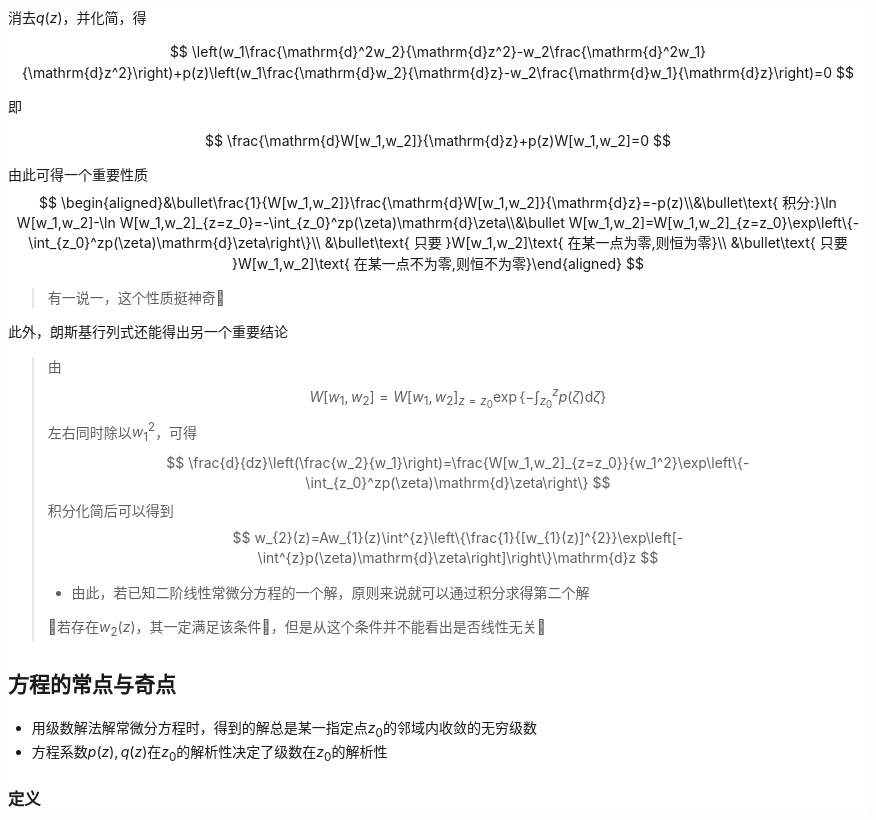 消去$q(z)$，并化简，得

$$
\left(w_1\frac{\mathrm{d}^2w_2}{\mathrm{d}z^2}-w_2\frac{\mathrm{d}^2w_1}{\mathrm{d}z^2}\right)+p(z)\left(w_1\frac{\mathrm{d}w_2}{\mathrm{d}z}-w_2\frac{\mathrm{d}w_1}{\mathrm{d}z}\right)=0
$$


即

$$
\frac{\mathrm{d}W[w_1,w_2]}{\mathrm{d}z}+p(z)W[w_1,w_2]=0
$$


由此可得一个重要性质
$$
\begin{aligned}&\bullet\frac{1}{W[w_1,w_2]}\frac{\mathrm{d}W[w_1,w_2]}{\mathrm{d}z}=-p(z)\\&\bullet\text{ 积分:}\ln W[w_1,w_2]-\ln W[w_1,w_2]_{z=z_0}=-\int_{z_0}^zp(\zeta)\mathrm{d}\zeta\\&\bullet W[w_1,w_2]=W[w_1,w_2]_{z=z_0}\exp\left\{-\int_{z_0}^zp(\zeta)\mathrm{d}\zeta\right\}\\
&\bullet\text{ 只要 }W[w_1,w_2]\text{ 在某一点为零,则恒为零}\\
&\bullet\text{ 只要 }W[w_1,w_2]\text{ 在某一点不为零,则恒不为零}\end{aligned}
$$

> 有一说一，这个性质挺神奇🤔

此外，朗斯基行列式还能得出另一个重要结论

> 由
> $$
> W[w_1,w_2]=W[w_1,w_2]_{z=z_0}\exp\left\{-\int_{z_0}^zp(\zeta)\mathrm{d}\zeta\right\}
> $$
> 左右同时除以$w_1^2$，可得
> $$
> \frac{d}{dz}\left(\frac{w_2}{w_1}\right)=\frac{W[w_1,w_2]_{z=z_0}}{w_1^2}\exp\left\{-\int_{z_0}^zp(\zeta)\mathrm{d}\zeta\right\}
> $$
> 积分化简后可以得到
> $$
> w_{2}(z)=Aw_{1}(z)\int^{z}\left\{\frac{1}{[w_{1}(z)]^{2}}\exp\left[-\int^{z}p(\zeta)\mathrm{d}\zeta\right]\right\}\mathrm{d}z
> $$
>
> + 由此，若已知二阶线性常微分方程的一个解，原则来说就可以通过积分求得第二个解
>
> 🤔若存在$w_2(z)$，其一定满足该条件🤔，但是从这个条件并不能看出是否线性无关🤔
>
> 

## 方程的常点与奇点

+ 用级数解法解常微分方程时，得到的解总是某一指定点$z_0$的邻域内收敛的无穷级数
+ 方程系数$p(z),q(z)$在$z_0$的解析性决定了级数在$z_0$的解析性

### 定义
